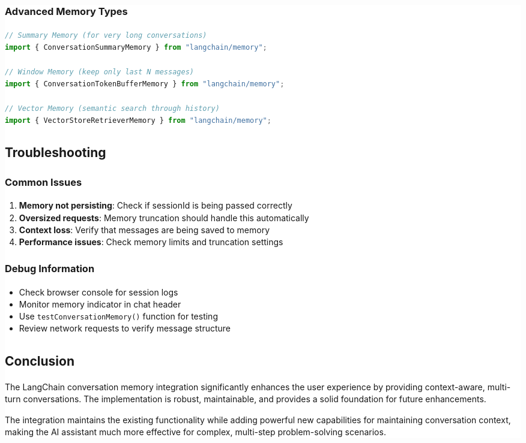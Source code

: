 ### Advanced Memory Types

```typescript
// Summary Memory (for very long conversations)
import { ConversationSummaryMemory } from "langchain/memory";

// Window Memory (keep only last N messages)
import { ConversationTokenBufferMemory } from "langchain/memory";

// Vector Memory (semantic search through history)
import { VectorStoreRetrieverMemory } from "langchain/memory";
```

## Troubleshooting

### Common Issues

1. **Memory not persisting**: Check if sessionId is being passed correctly
2. **Oversized requests**: Memory truncation should handle this automatically
3. **Context loss**: Verify that messages are being saved to memory
4. **Performance issues**: Check memory limits and truncation settings

### Debug Information

- Check browser console for session logs
- Monitor memory indicator in chat header
- Use `testConversationMemory()` function for testing
- Review network requests to verify message structure

## Conclusion

The LangChain conversation memory integration significantly enhances the user experience by providing context-aware, multi-turn conversations. The implementation is robust, maintainable, and provides a solid foundation for future enhancements.

The integration maintains the existing functionality while adding powerful new capabilities for maintaining conversation context, making the AI assistant much more effective for complex, multi-step problem-solving scenarios.
